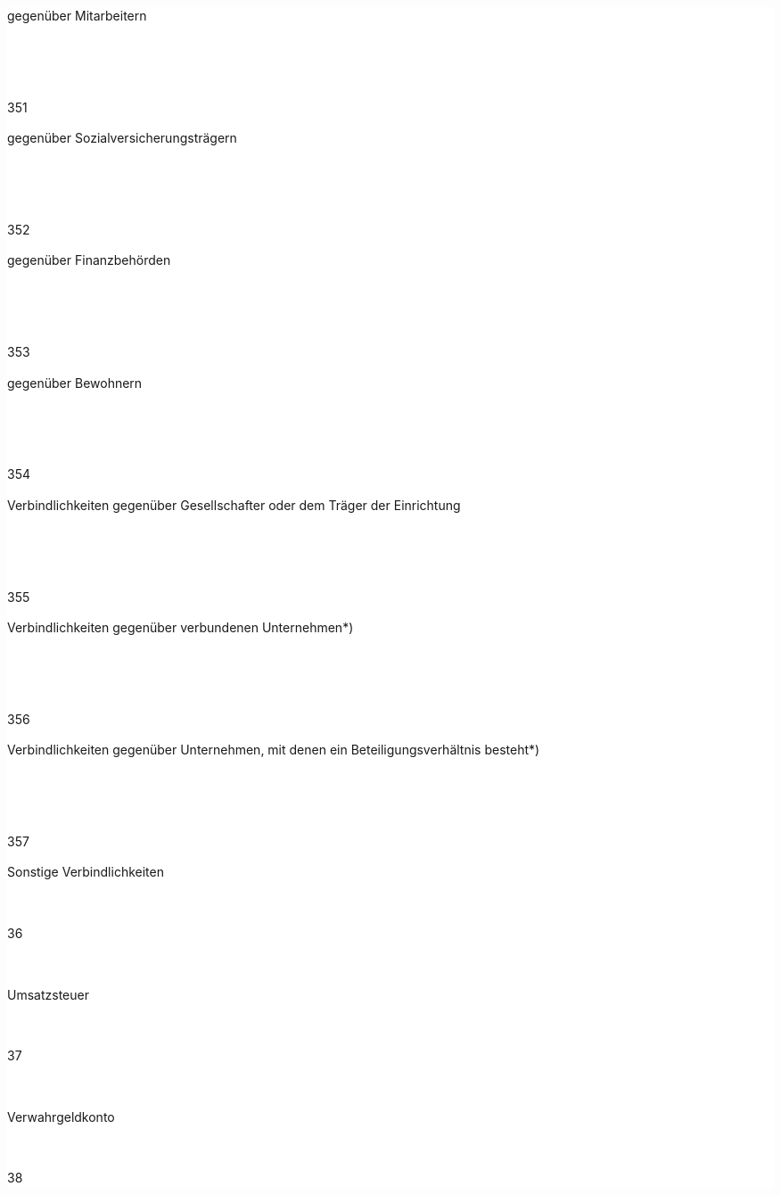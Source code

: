 gegenüber Mitarbeitern

 

 

351

gegenüber Sozialversicherungsträgern

 

 

352

gegenüber Finanzbehörden

 

 

353

gegenüber Bewohnern

 

 

354

Verbindlichkeiten gegenüber Gesellschafter oder dem Träger der Einrichtung

 

 

355

Verbindlichkeiten gegenüber verbundenen Unternehmen\*)

 

 

356

Verbindlichkeiten gegenüber Unternehmen, mit denen ein Beteiligungsverhältnis besteht\*)

 

 

357

Sonstige Verbindlichkeiten

 

36

 

Umsatzsteuer

 

37

 

Verwahrgeldkonto

 

38

